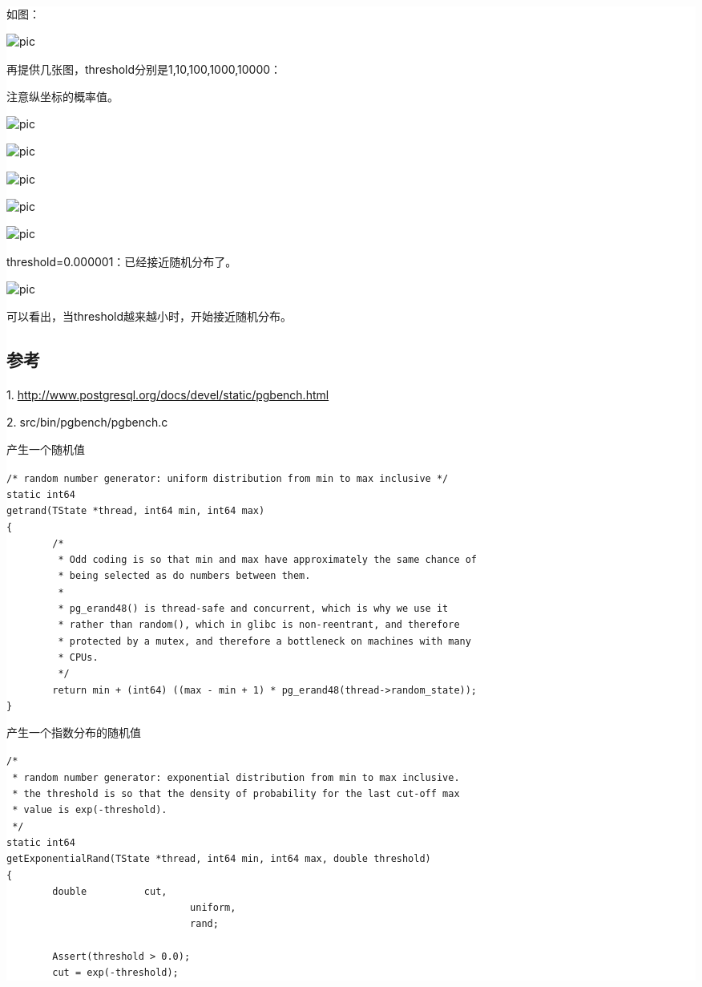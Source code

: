 如图：  
  
![pic](20150618_01_pic_003.png)  
  
再提供几张图，threshold分别是1,10,100,1000,10000：  
  
注意纵坐标的概率值。  
  
  
![pic](20150618_01_pic_004.png)  
  
![pic](20150618_01_pic_005.png)  
  
![pic](20150618_01_pic_006.png)  
  
![pic](20150618_01_pic_007.png)  
  
![pic](20150618_01_pic_008.png)  
  
threshold=0.000001：已经接近随机分布了。  
  
![pic](20150618_01_pic_009.png)  
  
可以看出，当threshold越来越小时，开始接近随机分布。  
  
## 参考  
1\. http://www.postgresql.org/docs/devel/static/pgbench.html  
  
2\. src/bin/pgbench/pgbench.c  
  
产生一个随机值  
  
```  
/* random number generator: uniform distribution from min to max inclusive */  
static int64  
getrand(TState *thread, int64 min, int64 max)  
{  
        /*  
         * Odd coding is so that min and max have approximately the same chance of  
         * being selected as do numbers between them.  
         *  
         * pg_erand48() is thread-safe and concurrent, which is why we use it  
         * rather than random(), which in glibc is non-reentrant, and therefore  
         * protected by a mutex, and therefore a bottleneck on machines with many  
         * CPUs.  
         */  
        return min + (int64) ((max - min + 1) * pg_erand48(thread->random_state));  
}  
```  
  
产生一个指数分布的随机值  
  
```  
/*  
 * random number generator: exponential distribution from min to max inclusive.  
 * the threshold is so that the density of probability for the last cut-off max  
 * value is exp(-threshold).  
 */  
static int64  
getExponentialRand(TState *thread, int64 min, int64 max, double threshold)  
{  
        double          cut,  
                                uniform,  
                                rand;  
  
        Assert(threshold > 0.0);  
        cut = exp(-threshold);  
```